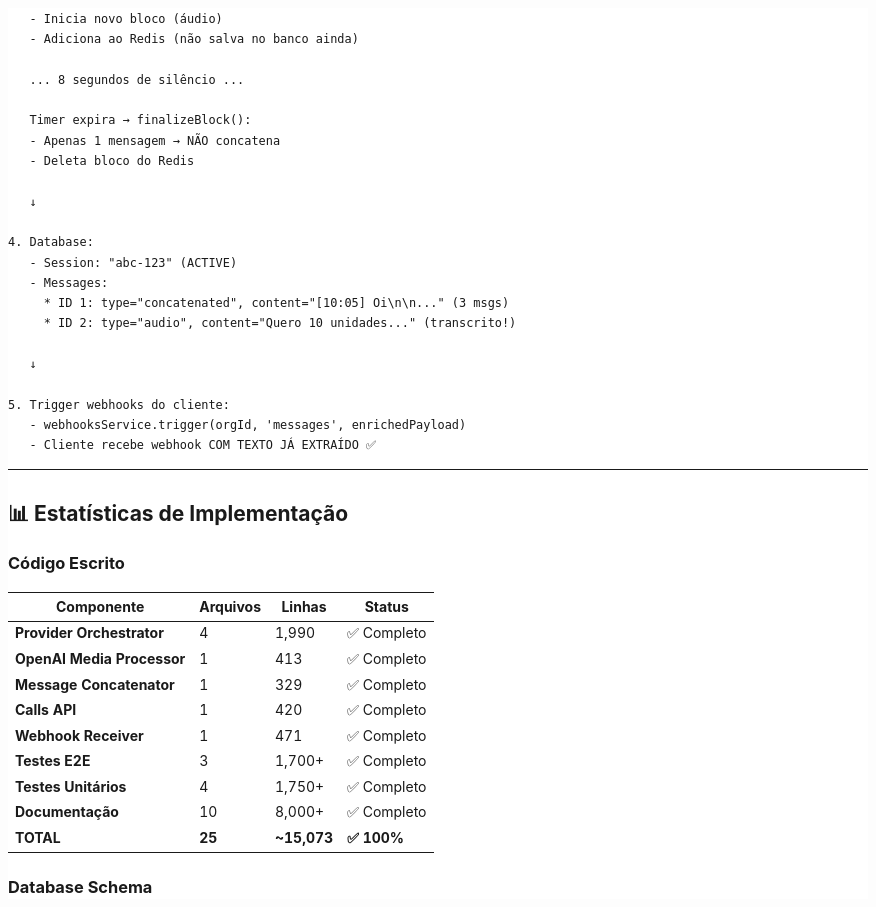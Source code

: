 ```
   - Inicia novo bloco (áudio)
   - Adiciona ao Redis (não salva no banco ainda)

   ... 8 segundos de silêncio ...

   Timer expira → finalizeBlock():
   - Apenas 1 mensagem → NÃO concatena
   - Deleta bloco do Redis

   ↓

4. Database:
   - Session: "abc-123" (ACTIVE)
   - Messages:
     * ID 1: type="concatenated", content="[10:05] Oi\n\n..." (3 msgs)
     * ID 2: type="audio", content="Quero 10 unidades..." (transcrito!)

   ↓

5. Trigger webhooks do cliente:
   - webhooksService.trigger(orgId, 'messages', enrichedPayload)
   - Cliente recebe webhook COM TEXTO JÁ EXTRAÍDO ✅
```

---

## 📊 Estatísticas de Implementação

### Código Escrito

| Componente | Arquivos | Linhas | Status |
|------------|----------|--------|--------|
| **Provider Orchestrator** | 4 | 1,990 | ✅ Completo |
| **OpenAI Media Processor** | 1 | 413 | ✅ Completo |
| **Message Concatenator** | 1 | 329 | ✅ Completo |
| **Calls API** | 1 | 420 | ✅ Completo |
| **Webhook Receiver** | 1 | 471 | ✅ Completo |
| **Testes E2E** | 3 | 1,700+ | ✅ Completo |
| **Testes Unitários** | 4 | 1,750+ | ✅ Completo |
| **Documentação** | 10 | 8,000+ | ✅ Completo |
| **TOTAL** | **25** | **~15,073** | **✅ 100%** |

### Database Schema
